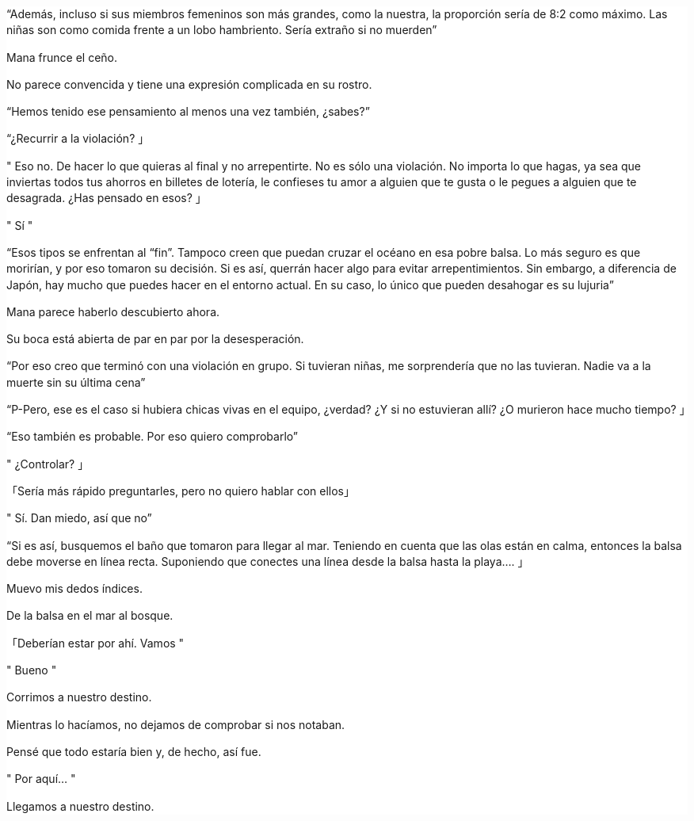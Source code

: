 “Además, incluso si sus miembros femeninos son más grandes, como la nuestra, la proporción sería de 8:2 como máximo. Las niñas son como comida frente a un lobo hambriento. Sería extraño si no muerden”

Mana frunce el ceño.

No parece convencida y tiene una expresión complicada en su rostro.

“Hemos tenido ese pensamiento al menos una vez también, ¿sabes?”

“¿Recurrir a la violación? 」

" Eso no. De hacer lo que quieras al final y no arrepentirte. No es sólo una violación. No importa lo que hagas, ya sea que inviertas todos tus ahorros en billetes de lotería, le confieses tu amor a alguien que te gusta o le pegues a alguien que te desagrada. ¿Has pensado en esos? 」

" Sí "

“Esos tipos se enfrentan al “fin”. Tampoco creen que puedan cruzar el océano en esa pobre balsa. Lo más seguro es que morirían, y por eso tomaron su decisión. Si es así, querrán hacer algo para evitar arrepentimientos. Sin embargo, a diferencia de Japón, hay mucho que puedes hacer en el entorno actual. En su caso, lo único que pueden desahogar es su lujuria”

Mana parece haberlo descubierto ahora.

Su boca está abierta de par en par por la desesperación.

“Por eso creo que terminó con una violación en grupo. Si tuvieran niñas, me sorprendería que no las tuvieran. Nadie va a la muerte sin su última cena”

“P-Pero, ese es el caso si hubiera chicas vivas en el equipo, ¿verdad? ¿Y si no estuvieran allí? ¿O murieron hace mucho tiempo? 」

“Eso también es probable. Por eso quiero comprobarlo”

" ¿Controlar? 」

「Sería más rápido preguntarles, pero no quiero hablar con ellos」

" Sí. Dan miedo, así que no”

“Si es así, busquemos el baño que tomaron para llegar al mar. Teniendo en cuenta que las olas están en calma, entonces la balsa debe moverse en línea recta. Suponiendo que conectes una línea desde la balsa hasta la playa…. 」

Muevo mis dedos índices.

De la balsa en el mar al bosque.

「Deberían estar por ahí. Vamos "

" Bueno "

Corrimos a nuestro destino.

Mientras lo hacíamos, no dejamos de comprobar si nos notaban.

Pensé que todo estaría bien y, de hecho, así fue.

" Por aquí… "

Llegamos a nuestro destino.
